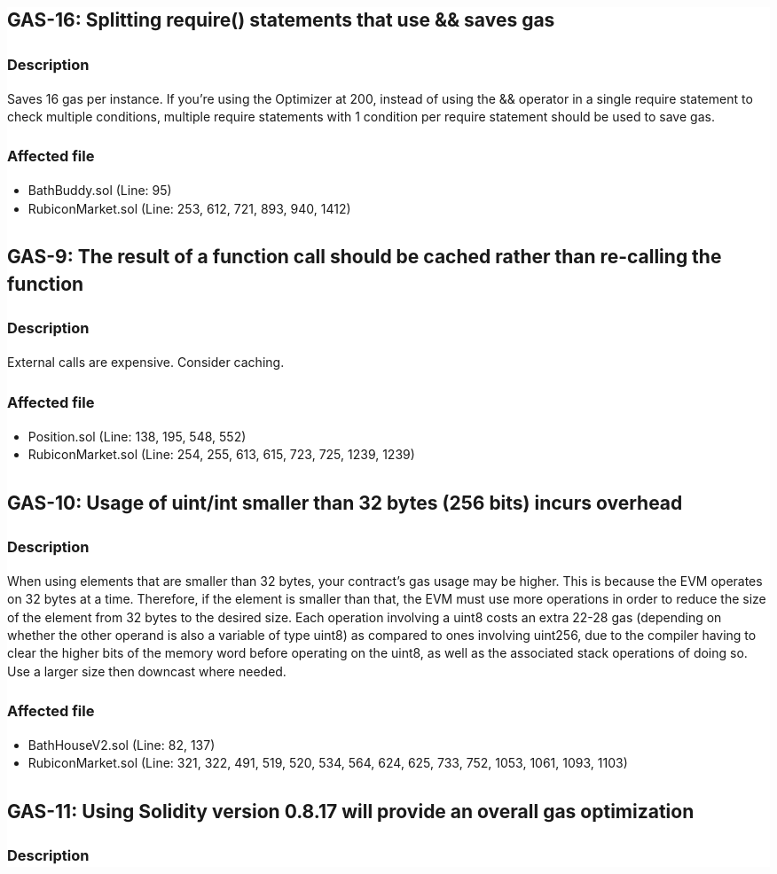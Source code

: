 ## GAS-16: Splitting require() statements that use && saves gas

### Description

Saves 16 gas per instance. If you’re using the Optimizer at 200, instead of using the && operator in a single require statement to check multiple conditions, multiple require statements with 1 condition per require statement should be used to save gas.

### Affected file

* BathBuddy.sol (Line: 95)
* RubiconMarket.sol (Line: 253, 612, 721, 893, 940, 1412)

## GAS-9: The result of a function call should be cached rather than re-calling the function

### Description

External calls are expensive. Consider caching.

### Affected file

* Position.sol (Line: 138, 195, 548, 552)
* RubiconMarket.sol (Line: 254, 255, 613, 615, 723, 725, 1239, 1239)

## GAS-10: Usage of uint/int smaller than 32 bytes (256 bits) incurs overhead

### Description

When using elements that are smaller than 32 bytes, your contract’s gas usage may be higher. This is because the EVM operates on 32 bytes at a time. Therefore, if the element is smaller than that, the EVM must use more operations in order to reduce the size of the element from 32 bytes to the desired size.
Each operation involving a uint8 costs an extra 22-28 gas (depending on whether the other operand is also a variable of type uint8) as compared to ones involving uint256, due to the compiler having to clear the higher bits of the memory word before operating on the uint8, as well as the associated stack operations of doing so. Use a larger size then downcast where needed.

### Affected file

* BathHouseV2.sol (Line: 82, 137)
* RubiconMarket.sol (Line: 321, 322, 491, 519, 520, 534, 564, 624, 625, 733, 752, 1053, 1061, 1093, 1103)

## GAS-11: Using Solidity version 0.8.17 will provide an overall gas optimization

### Description
